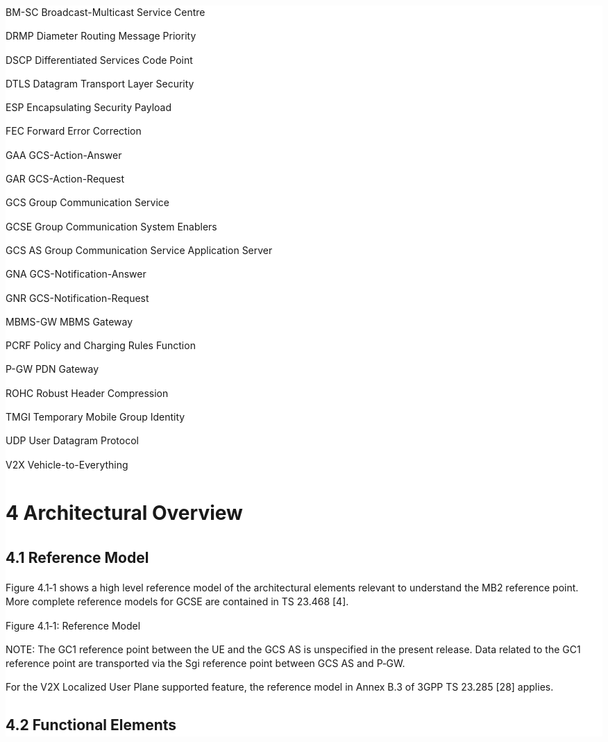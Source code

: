 BM-SC Broadcast-Multicast Service Centre

DRMP Diameter Routing Message Priority

DSCP Differentiated Services Code Point

DTLS Datagram Transport Layer Security

ESP Encapsulating Security Payload

FEC Forward Error Correction

GAA GCS-Action-Answer

GAR GCS-Action-Request

GCS Group Communication Service

GCSE Group Communication System Enablers

GCS AS Group Communication Service Application Server

GNA GCS-Notification-Answer

GNR GCS-Notification-Request

MBMS-GW MBMS Gateway

PCRF Policy and Charging Rules Function

P-GW PDN Gateway

ROHC Robust Header Compression

TMGI Temporary Mobile Group Identity

UDP User Datagram Protocol

V2X Vehicle-to-Everything

4 Architectural Overview
========================

4.1 Reference Model
-------------------

Figure 4.1‑1 shows a high level reference model of the architectural
elements relevant to understand the MB2 reference point. More complete
reference models for GCSE are contained in TS 23.468 \[4\].

Figure 4.1‑1: Reference Model

NOTE: The GC1 reference point between the UE and the GCS AS is
unspecified in the present release. Data related to the GC1 reference
point are transported via the Sgi reference point between GCS AS and
P‑GW.

For the V2X Localized User Plane supported feature, the reference model
in Annex B.3 of 3GPP TS 23.285 \[28\] applies.

4.2 Functional Elements
-----------------------
